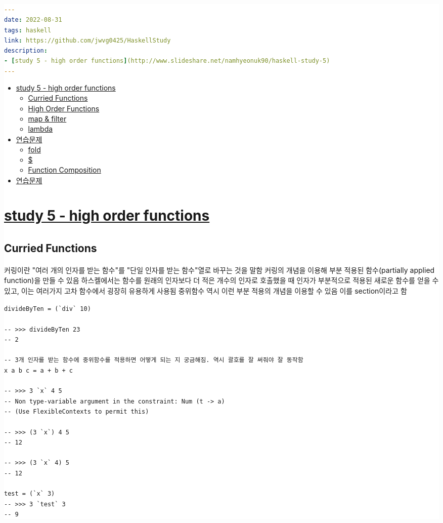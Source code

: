 ```yaml
---
date: 2022-08-31
tags: haskell
link: https://github.com/jwvg0425/HaskellStudy
description:
- [study 5 - high order functions](http://www.slideshare.net/namhyeonuk90/haskell-study-5)
---
```


- [study 5 - high order functions](#study-5---high-order-functions)
  - [Curried Functions](#curried-functions)
  - [High Order Functions](#high-order-functions)
  - [map & filter](#map--filter)
  - [lambda](#lambda)
- [연습문제](#연습문제)
  - [fold](#fold)
  - [$](#)
  - [Function Composition](#function-composition)
- [연습문제](#연습문제-1)

# [study 5 - high order functions](http://www.slideshare.net/namhyeonuk90/haskell-study-5)

## Curried Functions

커링이란 "여러 개의 인자를 받는 함수"를 "단일 인자를 받는 함수"열로 바꾸는 것을 말함
커링의 개념을 이용해 부분 적용된 함수(partially applied function)을 만들 수 있음
하스켈에서는 함수를 원래의 인자보다 더 적은 개수의 인자로 호출했을 때 인자가 부분적으로 적용된 새로운 함수를 얻을 수 있고, 이는 여러가지 고차 함수에서 굉장히 유용하게 사용됨
중위함수 역시 이런 부분 적용의 개념을 이용할 수 있음 이를 section이라고 함

```
divideByTen = (`div` 10)

-- >>> divideByTen 23
-- 2

-- 3개 인자를 받는 함수에 중위함수를 적용하면 어떻게 되는 지 궁금해짐. 역시 괄호를 잘 써줘야 잘 동작함
x a b c = a + b + c

-- >>> 3 `x` 4 5
-- Non type-variable argument in the constraint: Num (t -> a)
-- (Use FlexibleContexts to permit this)

-- >>> (3 `x`) 4 5
-- 12

-- >>> (3 `x` 4) 5
-- 12

test = (`x` 3)
-- >>> 3 `test` 3
-- 9
```
